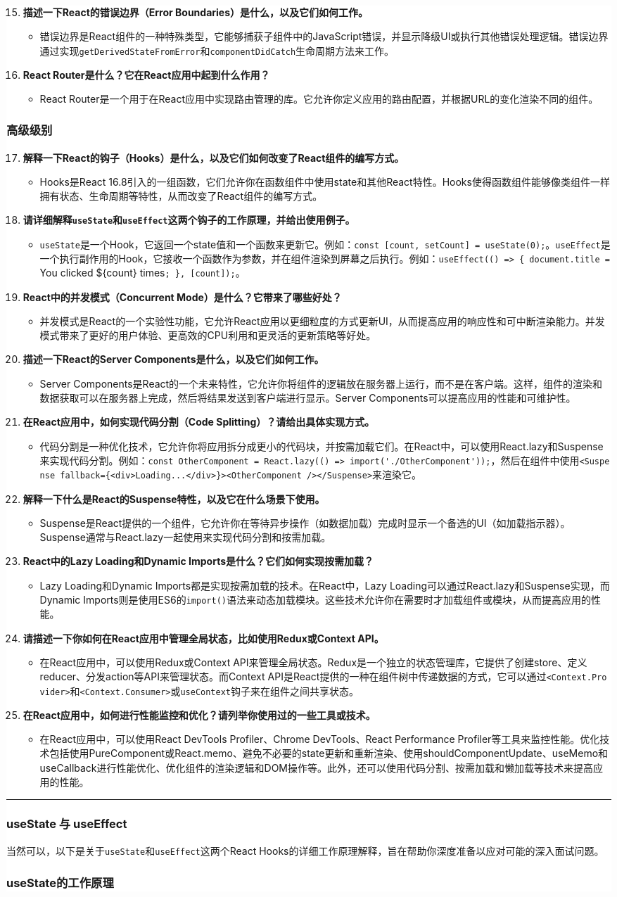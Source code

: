 15. **描述一下React的错误边界（Error Boundaries）是什么，以及它们如何工作。**
    - 错误边界是React组件的一种特殊类型，它能够捕获子组件中的JavaScript错误，并显示降级UI或执行其他错误处理逻辑。错误边界通过实现`getDerivedStateFromError`和`componentDidCatch`生命周期方法来工作。

16. **React Router是什么？它在React应用中起到什么作用？**
    - React Router是一个用于在React应用中实现路由管理的库。它允许你定义应用的路由配置，并根据URL的变化渲染不同的组件。

### 高级级别

17. **解释一下React的钩子（Hooks）是什么，以及它们如何改变了React组件的编写方式。**
    - Hooks是React 16.8引入的一组函数，它们允许你在函数组件中使用state和其他React特性。Hooks使得函数组件能够像类组件一样拥有状态、生命周期等特性，从而改变了React组件的编写方式。

18. **请详细解释`useState`和`useEffect`这两个钩子的工作原理，并给出使用例子。**
    - `useState`是一个Hook，它返回一个state值和一个函数来更新它。例如：`const [count, setCount] = useState(0);`。`useEffect`是一个执行副作用的Hook，它接收一个函数作为参数，并在组件渲染到屏幕之后执行。例如：`useEffect(() => { document.title = `You clicked ${count} times`; }, [count]);`。

19. **React中的并发模式（Concurrent Mode）是什么？它带来了哪些好处？**
    - 并发模式是React的一个实验性功能，它允许React应用以更细粒度的方式更新UI，从而提高应用的响应性和可中断渲染能力。并发模式带来了更好的用户体验、更高效的CPU利用和更灵活的更新策略等好处。

20. **描述一下React的Server Components是什么，以及它们如何工作。**
    - Server Components是React的一个未来特性，它允许你将组件的逻辑放在服务器上运行，而不是在客户端。这样，组件的渲染和数据获取可以在服务器上完成，然后将结果发送到客户端进行显示。Server Components可以提高应用的性能和可维护性。

21. **在React应用中，如何实现代码分割（Code Splitting）？请给出具体实现方式。**
    - 代码分割是一种优化技术，它允许你将应用拆分成更小的代码块，并按需加载它们。在React中，可以使用React.lazy和Suspense来实现代码分割。例如：`const OtherComponent = React.lazy(() => import('./OtherComponent'));`，然后在组件中使用`<Suspense fallback={<div>Loading...</div>}><OtherComponent /></Suspense>`来渲染它。

22. **解释一下什么是React的Suspense特性，以及它在什么场景下使用。**
    - Suspense是React提供的一个组件，它允许你在等待异步操作（如数据加载）完成时显示一个备选的UI（如加载指示器）。Suspense通常与React.lazy一起使用来实现代码分割和按需加载。

23. **React中的Lazy Loading和Dynamic Imports是什么？它们如何实现按需加载？**
    - Lazy Loading和Dynamic Imports都是实现按需加载的技术。在React中，Lazy Loading可以通过React.lazy和Suspense实现，而Dynamic Imports则是使用ES6的`import()`语法来动态加载模块。这些技术允许你在需要时才加载组件或模块，从而提高应用的性能。

24. **请描述一下你如何在React应用中管理全局状态，比如使用Redux或Context API。**
    - 在React应用中，可以使用Redux或Context API来管理全局状态。Redux是一个独立的状态管理库，它提供了创建store、定义reducer、分发action等API来管理状态。而Context API是React提供的一种在组件树中传递数据的方式，它可以通过`<Context.Provider>`和`<Context.Consumer>`或`useContext`钩子来在组件之间共享状态。

25. **在React应用中，如何进行性能监控和优化？请列举你使用过的一些工具或技术。**
    - 在React应用中，可以使用React DevTools Profiler、Chrome DevTools、React Performance Profiler等工具来监控性能。优化技术包括使用PureComponent或React.memo、避免不必要的state更新和重新渲染、使用shouldComponentUpdate、useMemo和useCallback进行性能优化、优化组件的渲染逻辑和DOM操作等。此外，还可以使用代码分割、按需加载和懒加载等技术来提高应用的性能。

---

### useState 与 useEffect

当然可以，以下是关于`useState`和`useEffect`这两个React Hooks的详细工作原理解释，旨在帮助你深度准备以应对可能的深入面试问题。

### useState的工作原理
